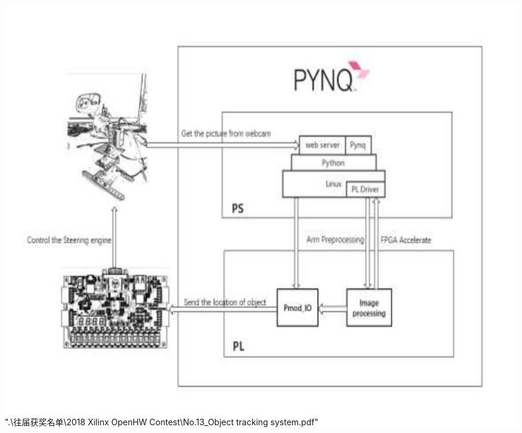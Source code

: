 ![image-20211128194012932](webpage_structure.assets/image-20211128194012932.png)

".\往届获奖名单\2018 Xilinx OpenHW Contest\No.13_Object tracking system.pdf"
